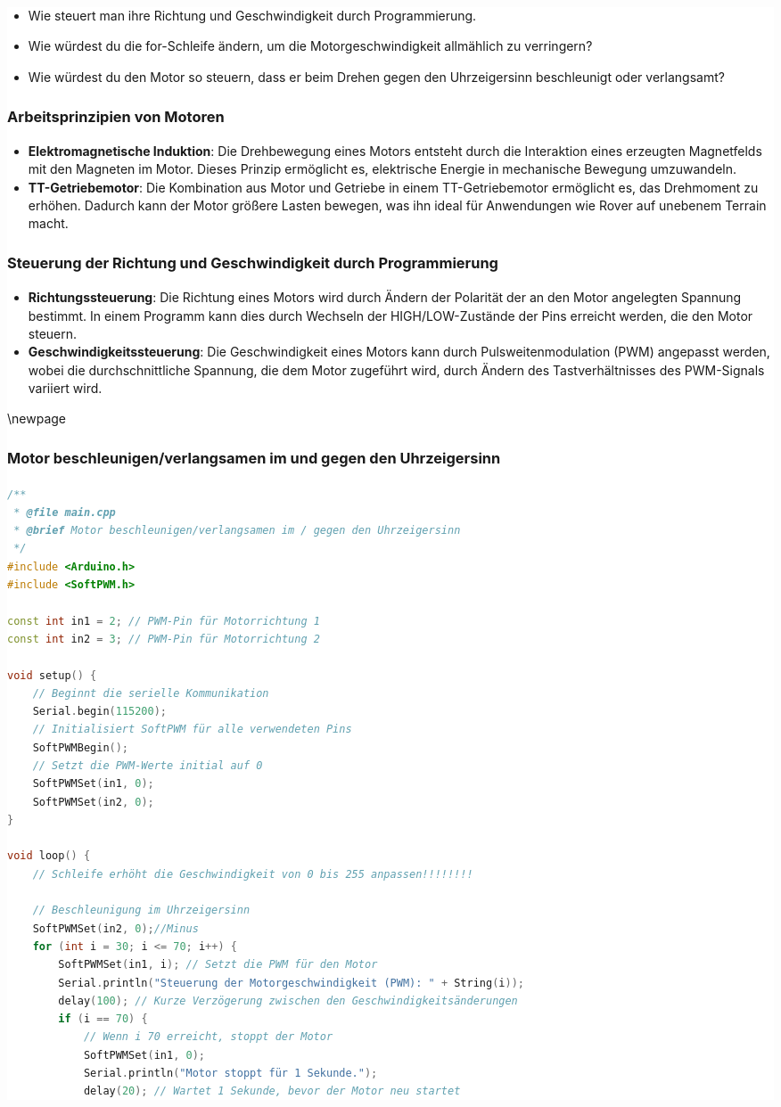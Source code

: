 - Wie steuert man ihre Richtung und Geschwindigkeit durch Programmierung.

- Wie würdest du die for-Schleife ändern, um die Motorgeschwindigkeit allmählich zu verringern?

- Wie würdest du den Motor so steuern, dass er beim Drehen gegen den Uhrzeigersinn beschleunigt oder verlangsamt?

### Arbeitsprinzipien von Motoren

- **Elektromagnetische Induktion**: Die Drehbewegung eines Motors entsteht durch die Interaktion eines erzeugten Magnetfelds mit den Magneten im Motor. Dieses Prinzip ermöglicht es, elektrische Energie in mechanische Bewegung umzuwandeln.
- **TT-Getriebemotor**: Die Kombination aus Motor und Getriebe in einem TT-Getriebemotor ermöglicht es, das Drehmoment zu erhöhen. Dadurch kann der Motor größere Lasten bewegen, was ihn ideal für Anwendungen wie Rover auf unebenem Terrain macht.

### Steuerung der Richtung und Geschwindigkeit durch Programmierung

- **Richtungssteuerung**: Die Richtung eines Motors wird durch Ändern der Polarität der an den Motor angelegten Spannung bestimmt. In einem Programm kann dies durch Wechseln der HIGH/LOW-Zustände der Pins erreicht werden, die den Motor steuern.
- **Geschwindigkeitssteuerung**: Die Geschwindigkeit eines Motors kann durch Pulsweitenmodulation (PWM) angepasst werden, wobei die durchschnittliche Spannung, die dem Motor zugeführt wird, durch Ändern des Tastverhältnisses des PWM-Signals variiert wird.

\newpage
### Motor beschleunigen/verlangsamen im und gegen den Uhrzeigersinn

```c++
/**
 * @file main.cpp
 * @brief Motor beschleunigen/verlangsamen im / gegen den Uhrzeigersinn
 */
#include <Arduino.h>
#include <SoftPWM.h>

const int in1 = 2; // PWM-Pin für Motorrichtung 1
const int in2 = 3; // PWM-Pin für Motorrichtung 2

void setup() {
    // Beginnt die serielle Kommunikation
    Serial.begin(115200);
    // Initialisiert SoftPWM für alle verwendeten Pins
    SoftPWMBegin();
    // Setzt die PWM-Werte initial auf 0
    SoftPWMSet(in1, 0);
    SoftPWMSet(in2, 0);
}

void loop() {
    // Schleife erhöht die Geschwindigkeit von 0 bis 255 anpassen!!!!!!!!
    
    // Beschleunigung im Uhrzeigersinn
    SoftPWMSet(in2, 0);//Minus
    for (int i = 30; i <= 70; i++) {
        SoftPWMSet(in1, i); // Setzt die PWM für den Motor
        Serial.println("Steuerung der Motorgeschwindigkeit (PWM): " + String(i));
        delay(100); // Kurze Verzögerung zwischen den Geschwindigkeitsänderungen
        if (i == 70) {
            // Wenn i 70 erreicht, stoppt der Motor
            SoftPWMSet(in1, 0);
            Serial.println("Motor stoppt für 1 Sekunde.");
            delay(20); // Wartet 1 Sekunde, bevor der Motor neu startet
```